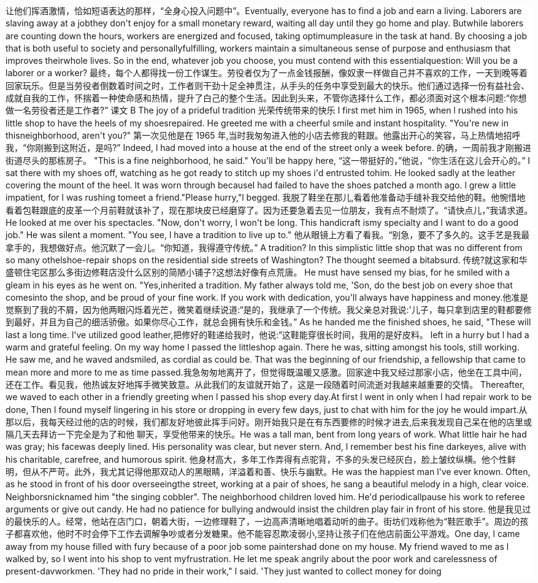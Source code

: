 让他们挥酒激情，恰如短语表达的那样，“全身心投入问题中”。Eventually, everyone has to find a job and earn a living. Laborers are slaving away at a jobthey don't enjoy for a small monetary reward, waiting all day until they go home and play. Butwhile laborers are counting down the hours, workers are energized and focused, taking optimumpleasure in the task at hand. By choosing a job that is both useful to society and personallyfulfilling, workers maintain a simultaneous sense of purpose and enthusiasm that improves theirwhole lives. So in the end, whatever job you choose, you must contend with this essentialquestion: Will you be a laborer or a worker?
最终，每个人都得找一份工作谋生。劳役者仅为了一点金钱报酬，像奴隶一样做自己并不喜欢的工作，一天到晚等着回家玩乐。但是当劳役者倒数着时间之时，工作者则干劲十足全神贯注，从手头的任务中享受到最大的快乐。他们通过选择一份有益社会、成就自我的工作，怀揣着一种使命感和热情，提升了白己的整个生活。因此到头来，不管你选择什么工作，都必须面对这个根本问题:“你想做一名劳役者还是工作者?”
课文 B
The joy of a prideful tradition
光荣传统带来的快乐
I first met him in 1965, when l rushed into his little shop to have the heels of my shoesrepaired. He greeted me with a cheerful smile and instant hospitality. "You're new in thisneighborhood, aren't you?"
第一次见他是在 1965 年,当时我匆匆进入他的小店去修我的鞋跟。他露出开心的笑容，马上热情地招呼我，“你刚搬到这附近，是吗?”
Indeed, l had moved into a house at the end of the street only a week before.
的确，一周前我才刚搬进街道尽头的那栋房子。
"This is a fine neighborhood, he said." You'll be happy here,
“这一带挺好的，”他说，“你生活在这儿会开心的。”
I sat there with my shoes off, watching as he got ready to stitch up my shoes i'd entrusted tohim. He looked sadly at the leather covering the mount of the heel. lt was worn through becauseI had failed to have the shoes patched a month ago. l grew a little impatient, for l was rushing tomeet a friend."Please hurry,"l begged.
我脱了鞋坐在那儿,看着他准备动手缝补我交给他的鞋。他惋惜地看着包鞋跟底的皮革一个月前鞋就该补了，现在那块皮已经磨穿了。因为还要急着去见一位朋友，我有点不耐烦了。“请快点儿，”我请求道。
He looked at me over his spectacles. "Now, don't worry, l won't be long. This handicraft ismy specialty and l want to do a good job." He was silent a moment. "You see, l have a tradition to
live up to."
他从眼镜上方看了看我。“别急，要不了多久的。这手艺是我最拿手的，我想做好点。他沉默了一会儿。“你知道，我得遵守传统。”
A tradition? In this simplistic little shop that was no different from so many othelshoe-repair shops on the residential side streets of Washington? The thought seemed a bitabsurd.
传统?就这家和华盛顿住宅区那么多街边修鞋店没什么区别的简陋小铺子?这想法好像有点荒唐。
He must have sensed my bias, for he smiled with a gleam in his eyes as he went on. "Yes,inherited a tradition. My father always told me, 'Son, do the best job on every shoe that comesinto the shop, and be proud of your fine work. lf you work with dedication, you'll always have
happiness and money.他准是觉察到了我的不屑，因为他两眼闪烁着光芒，微笑着继续说道:“是的，我继承了一个传统。我父亲总对我说:'儿子，每只拿到店里的鞋都要修到最好，并且为自己的细活骄傲。如果你尽心工作，就总会拥有快乐和金钱。”
As he handed me the finished shoes, he said, "These will last a long time. l've utilized good
leather,把修好的鞋递给我时，他说:“这鞋能穿很长时间，我用的是好皮料。 left in a hurry but l had a warm and grateful feeling. On my way home l passed the littleshop again. There he was, sitting amongst his tools, still working. He saw me, and he waved andsmiled, as cordial as could be. That was the beginning of our friendship, a fellowship that came to
mean more and more to me as time passed.我急匆匆地离开了，但觉得既温暖又感激。回家途中我又经过那家小店，他坐在工具中间，还在工作。看见我，他热诚友好地挥手微笑致意。从此我们的友谊就开始了，这是一段随着时间流逝对我越来越重要的交情。
Thereafter, we waved to each other in a friendly greeting when l passed his shop every day.At first l went in only when l had repair work to be done, Then l found myself lingering in his store
or dropping in every few days, just to chat with him for the joy he would impart.从那以后，我每天经过他的店的时候，我们都友好地彼此挥手问好。刚开始我只是在有东西要修的时候才进去,后来我发现自己呆在他的店里或隔几天去拜访一下完全是为了和他
聊天，享受他带来的快乐。He was a tall man, bent from long years of work. What little hair he had was gray; his facewas deeply lined. His personality was clear, but never stern. And, l remember best his fine darkeyes, alive with his charitable, carefree, and humorous spirit.
他身材高大，多年工作弄得有点驼背，不多的头发已经灰白，脸上皱纹纵横。他个性鲜
明，但从不严苛。此外，我尤其记得他那双动人的黑眼睛，洋溢着和善、快乐与幽默。He was the happiest man l've ever known. Often, as he stood in front of his door overseeingthe street, working at a pair of shoes, he sang a beautiful melody in a high, clear voice. Neighborsnicknamed him "the singing cobbler". The neighborhood children loved him. He'd periodicallpause his work to referee arguments or give out candy. He had no patience for bullying andwould insist the children play fair in front of his store.
他是我见过的最快乐的人。经常，他站在店门口，朝着大街，一边修理鞋了，一边高声清晰地唱着动听的曲子。街坊们戏称他为“鞋匠歌手”。周边的孩子都喜欢他，他时不时会停下工作去调解争吵或者分发糖果。他不能容忍欺凌弱小,坚持让孩子们在他店前面公平游戏。One day, l came away from my house filled with fury because of a poor job some paintershad done on my house. My friend waved to me as l walked by, so l went into his shop to vent myfrustration. He let me speak angrily about the poor work and carelessness of present-davworkmen. 'They had no pride in their work," l said. 'They just wanted to collect money for doing